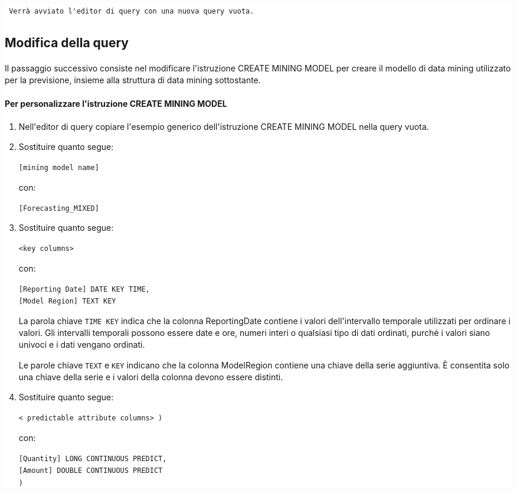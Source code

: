      Verrà avviato l'editor di query con una nuova query vuota.  
  
## <a name="altering-the-query"></a>Modifica della query  
 Il passaggio successivo consiste nel modificare l'istruzione CREATE MINING MODEL per creare il modello di data mining utilizzato per la previsione, insieme alla struttura di data mining sottostante.  
  
#### <a name="to-customize-the-create-mining-model-statement"></a>Per personalizzare l'istruzione CREATE MINING MODEL  
  
1.  Nell'editor di query copiare l'esempio generico dell'istruzione CREATE MINING MODEL nella query vuota.  
  
2.  Sostituire quanto segue:  
  
    ```  
    [mining model name]   
    ```  
  
     con:  
  
    ```  
    [Forecasting_MIXED]  
    ```  
  
3.  Sostituire quanto segue:  
  
    ```  
    <key columns>  
    ```  
  
     con:  
  
    ```  
    [Reporting Date] DATE KEY TIME,  
    [Model Region] TEXT KEY  
    ```  
  
     La parola chiave `TIME KEY` indica che la colonna ReportingDate contiene i valori dell'intervallo temporale utilizzati per ordinare i valori. Gli intervalli temporali possono essere date e ore, numeri interi o qualsiasi tipo di dati ordinati, purché i valori siano univoci e i dati vengano ordinati.  
  
     Le parole chiave `TEXT` e `KEY` indicano che la colonna ModelRegion contiene una chiave della serie aggiuntiva. È consentita solo una chiave della serie e i valori della colonna devono essere distinti.  
  
4.  Sostituire quanto segue:  
  
    ```  
    < predictable attribute columns> )  
    ```  
  
     con:  
  
    ```  
    [Quantity] LONG CONTINUOUS PREDICT,  
    [Amount] DOUBLE CONTINUOUS PREDICT  
    )  
    ```  
  